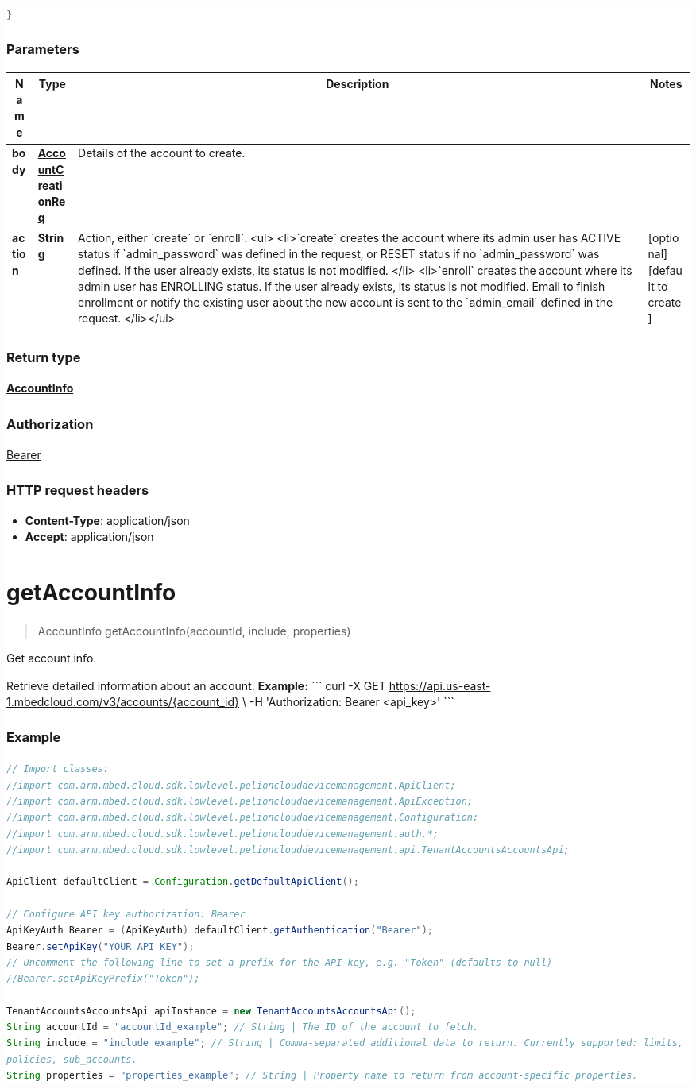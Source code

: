 ```java
}
```

### Parameters

Name | Type | Description  | Notes
------------- | ------------- | ------------- | -------------
 **body** | [**AccountCreationReq**](AccountCreationReq.md)| Details of the account to create. |
 **action** | **String**| Action, either &#x60;create&#x60; or &#x60;enroll&#x60;. &lt;ul&gt; &lt;li&gt;&#x60;create&#x60; creates the account where its admin user has ACTIVE status if &#x60;admin_password&#x60; was defined in the request, or RESET status if no &#x60;admin_password&#x60; was defined. If the user already exists, its status is not modified. &lt;/li&gt; &lt;li&gt;&#x60;enroll&#x60; creates the account where its admin user has ENROLLING status. If the user already exists, its status is not modified. Email to finish enrollment or notify the existing user about the new account is sent to the &#x60;admin_email&#x60; defined in the request. &lt;/li&gt;&lt;/ul&gt; | [optional] [default to create]

### Return type

[**AccountInfo**](AccountInfo.md)

### Authorization

[Bearer](../README.md#Bearer)

### HTTP request headers

 - **Content-Type**: application/json
 - **Accept**: application/json

<a name="getAccountInfo"></a>
# **getAccountInfo**
> AccountInfo getAccountInfo(accountId, include, properties)

Get account info.

Retrieve detailed information about an account.  **Example:**  &#x60;&#x60;&#x60; curl -X GET https://api.us-east-1.mbedcloud.com/v3/accounts/{account_id} \\ -H &#39;Authorization: Bearer &lt;api_key&gt;&#39; &#x60;&#x60;&#x60;

### Example
```java
// Import classes:
//import com.arm.mbed.cloud.sdk.lowlevel.pelionclouddevicemanagement.ApiClient;
//import com.arm.mbed.cloud.sdk.lowlevel.pelionclouddevicemanagement.ApiException;
//import com.arm.mbed.cloud.sdk.lowlevel.pelionclouddevicemanagement.Configuration;
//import com.arm.mbed.cloud.sdk.lowlevel.pelionclouddevicemanagement.auth.*;
//import com.arm.mbed.cloud.sdk.lowlevel.pelionclouddevicemanagement.api.TenantAccountsAccountsApi;

ApiClient defaultClient = Configuration.getDefaultApiClient();

// Configure API key authorization: Bearer
ApiKeyAuth Bearer = (ApiKeyAuth) defaultClient.getAuthentication("Bearer");
Bearer.setApiKey("YOUR API KEY");
// Uncomment the following line to set a prefix for the API key, e.g. "Token" (defaults to null)
//Bearer.setApiKeyPrefix("Token");

TenantAccountsAccountsApi apiInstance = new TenantAccountsAccountsApi();
String accountId = "accountId_example"; // String | The ID of the account to fetch.
String include = "include_example"; // String | Comma-separated additional data to return. Currently supported: limits, policies, sub_accounts.
String properties = "properties_example"; // String | Property name to return from account-specific properties.
```